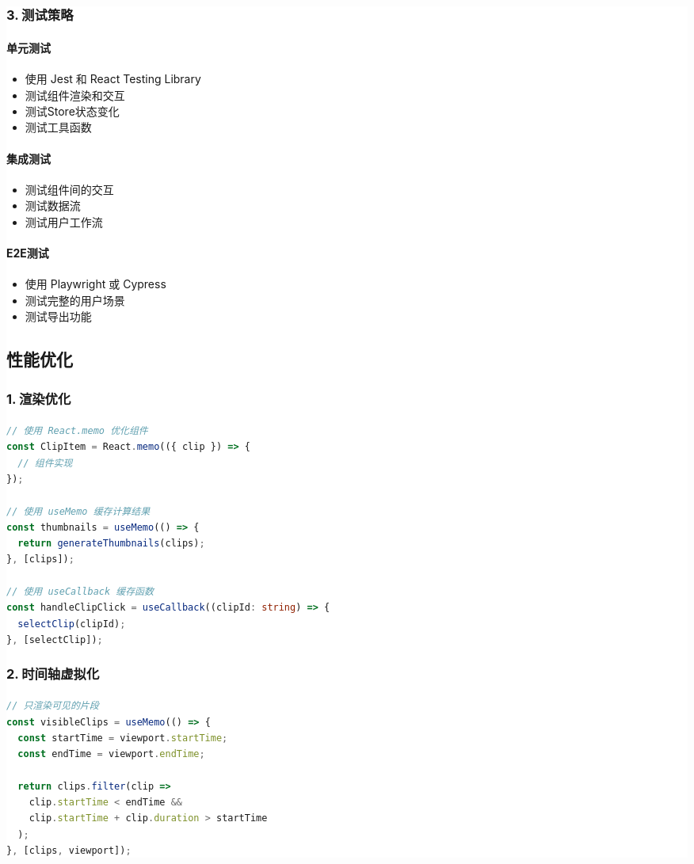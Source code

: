 ### 3. 测试策略

#### 单元测试
- 使用 Jest 和 React Testing Library
- 测试组件渲染和交互
- 测试Store状态变化
- 测试工具函数

#### 集成测试
- 测试组件间的交互
- 测试数据流
- 测试用户工作流

#### E2E测试
- 使用 Playwright 或 Cypress
- 测试完整的用户场景
- 测试导出功能

## 性能优化

### 1. 渲染优化

```typescript
// 使用 React.memo 优化组件
const ClipItem = React.memo(({ clip }) => {
  // 组件实现
});

// 使用 useMemo 缓存计算结果
const thumbnails = useMemo(() => {
  return generateThumbnails(clips);
}, [clips]);

// 使用 useCallback 缓存函数
const handleClipClick = useCallback((clipId: string) => {
  selectClip(clipId);
}, [selectClip]);
```

### 2. 时间轴虚拟化

```typescript
// 只渲染可见的片段
const visibleClips = useMemo(() => {
  const startTime = viewport.startTime;
  const endTime = viewport.endTime;
  
  return clips.filter(clip => 
    clip.startTime < endTime && 
    clip.startTime + clip.duration > startTime
  );
}, [clips, viewport]);
```
